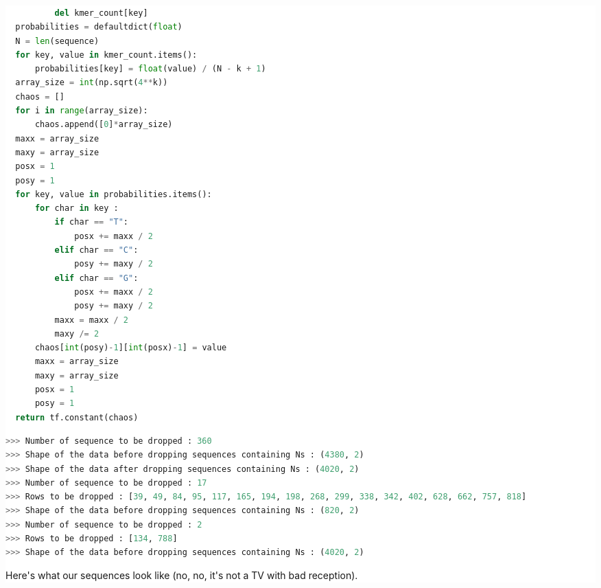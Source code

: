 ```python
          del kmer_count[key]
  probabilities = defaultdict(float)
  N = len(sequence)
  for key, value in kmer_count.items():
      probabilities[key] = float(value) / (N - k + 1)
  array_size = int(np.sqrt(4**k))
  chaos = []
  for i in range(array_size):
      chaos.append([0]*array_size)
  maxx = array_size
  maxy = array_size
  posx = 1
  posy = 1
  for key, value in probabilities.items():
      for char in key :
          if char == "T":
              posx += maxx / 2
          elif char == "C":
              posy += maxy / 2
          elif char == "G":
              posx += maxx / 2
              posy += maxy / 2
          maxx = maxx / 2
          maxy /= 2
      chaos[int(posy)-1][int(posx)-1] = value
      maxx = array_size
      maxy = array_size
      posx = 1
      posy = 1
  return tf.constant(chaos)
```

```python
>>> Number of sequence to be dropped : 360
>>> Shape of the data before dropping sequences containing Ns : (4380, 2)
>>> Shape of the data after dropping sequences containing Ns : (4020, 2)
>>> Number of sequence to be dropped : 17
>>> Rows to be dropped : [39, 49, 84, 95, 117, 165, 194, 198, 268, 299, 338, 342, 402, 628, 662, 757, 818]
>>> Shape of the data before dropping sequences containing Ns : (820, 2)
>>> Number of sequence to be dropped : 2
>>> Rows to be dropped : [134, 788]
>>> Shape of the data before dropping sequences containing Ns : (4020, 2)
```

Here's what our sequences look like (no, no, it's not a TV with bad reception).

<div style="text-align: center;">